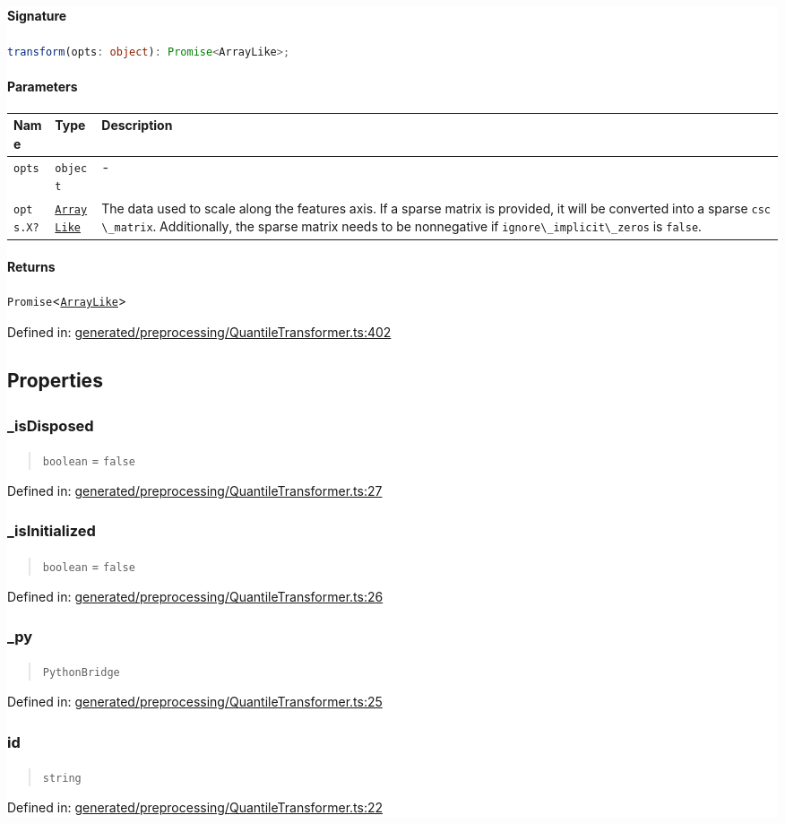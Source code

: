 #### Signature

```ts
transform(opts: object): Promise<ArrayLike>;
```

#### Parameters

| Name | Type | Description |
| :------ | :------ | :------ |
| `opts` | `object` | - |
| `opts.X?` | [`ArrayLike`](../types/ArrayLike.md) | The data used to scale along the features axis. If a sparse matrix is provided, it will be converted into a sparse `csc\_matrix`. Additionally, the sparse matrix needs to be nonnegative if `ignore\_implicit\_zeros` is `false`. |

#### Returns

`Promise`\<[`ArrayLike`](../types/ArrayLike.md)\>

Defined in:  [generated/preprocessing/QuantileTransformer.ts:402](https://github.com/transitive-bullshit/scikit-learn-ts/blob/f3d7d2d/packages/sklearn/src/generated/preprocessing/QuantileTransformer.ts#L402)

## Properties

### \_isDisposed

> `boolean`  = `false`

Defined in:  [generated/preprocessing/QuantileTransformer.ts:27](https://github.com/transitive-bullshit/scikit-learn-ts/blob/f3d7d2d/packages/sklearn/src/generated/preprocessing/QuantileTransformer.ts#L27)

### \_isInitialized

> `boolean`  = `false`

Defined in:  [generated/preprocessing/QuantileTransformer.ts:26](https://github.com/transitive-bullshit/scikit-learn-ts/blob/f3d7d2d/packages/sklearn/src/generated/preprocessing/QuantileTransformer.ts#L26)

### \_py

> `PythonBridge`

Defined in:  [generated/preprocessing/QuantileTransformer.ts:25](https://github.com/transitive-bullshit/scikit-learn-ts/blob/f3d7d2d/packages/sklearn/src/generated/preprocessing/QuantileTransformer.ts#L25)

### id

> `string`

Defined in:  [generated/preprocessing/QuantileTransformer.ts:22](https://github.com/transitive-bullshit/scikit-learn-ts/blob/f3d7d2d/packages/sklearn/src/generated/preprocessing/QuantileTransformer.ts#L22)
